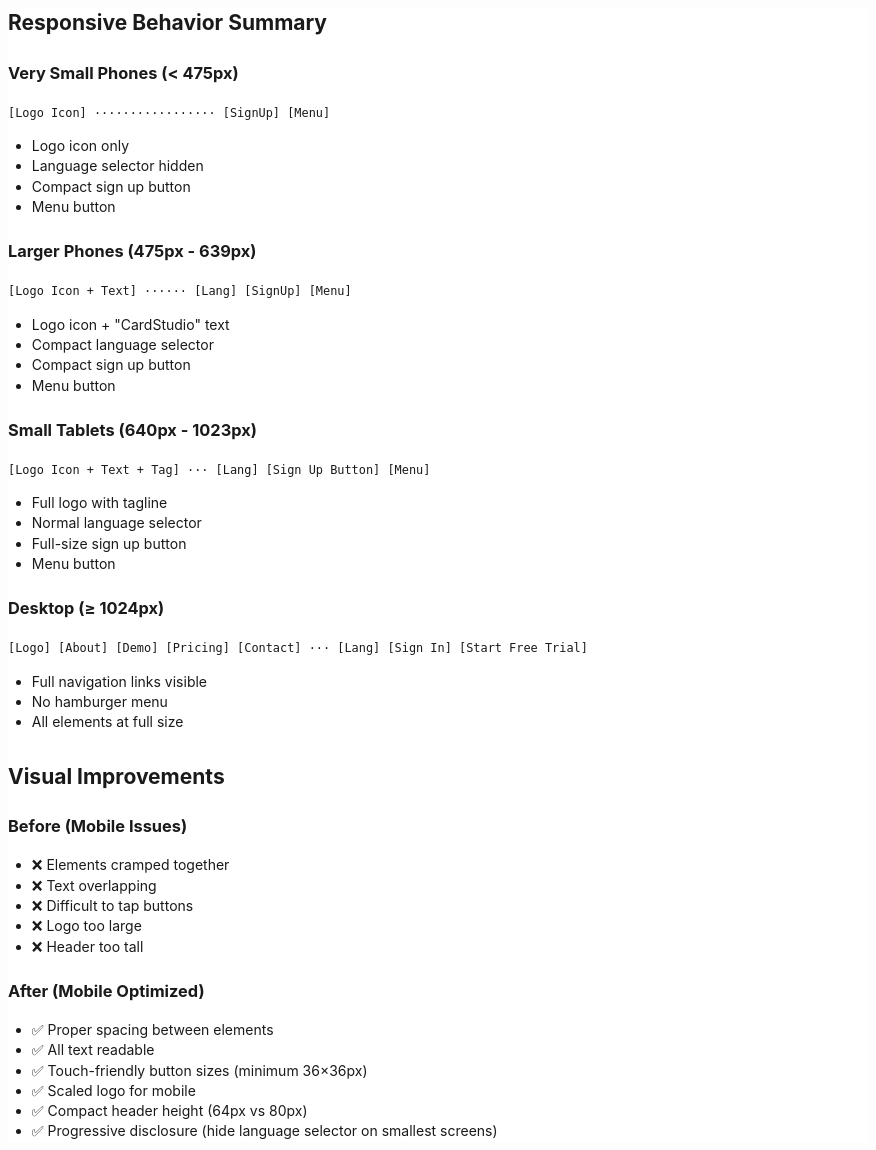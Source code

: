 ## Responsive Behavior Summary

### Very Small Phones (< 475px)
```
[Logo Icon] ················· [SignUp] [Menu]
```
- Logo icon only
- Language selector hidden
- Compact sign up button
- Menu button

### Larger Phones (475px - 639px)
```
[Logo Icon + Text] ······ [Lang] [SignUp] [Menu]
```
- Logo icon + "CardStudio" text
- Compact language selector
- Compact sign up button
- Menu button

### Small Tablets (640px - 1023px)
```
[Logo Icon + Text + Tag] ··· [Lang] [Sign Up Button] [Menu]
```
- Full logo with tagline
- Normal language selector
- Full-size sign up button
- Menu button

### Desktop (≥ 1024px)
```
[Logo] [About] [Demo] [Pricing] [Contact] ··· [Lang] [Sign In] [Start Free Trial]
```
- Full navigation links visible
- No hamburger menu
- All elements at full size

## Visual Improvements

### Before (Mobile Issues)
- ❌ Elements cramped together
- ❌ Text overlapping
- ❌ Difficult to tap buttons
- ❌ Logo too large
- ❌ Header too tall

### After (Mobile Optimized)
- ✅ Proper spacing between elements
- ✅ All text readable
- ✅ Touch-friendly button sizes (minimum 36×36px)
- ✅ Scaled logo for mobile
- ✅ Compact header height (64px vs 80px)
- ✅ Progressive disclosure (hide language selector on smallest screens)
